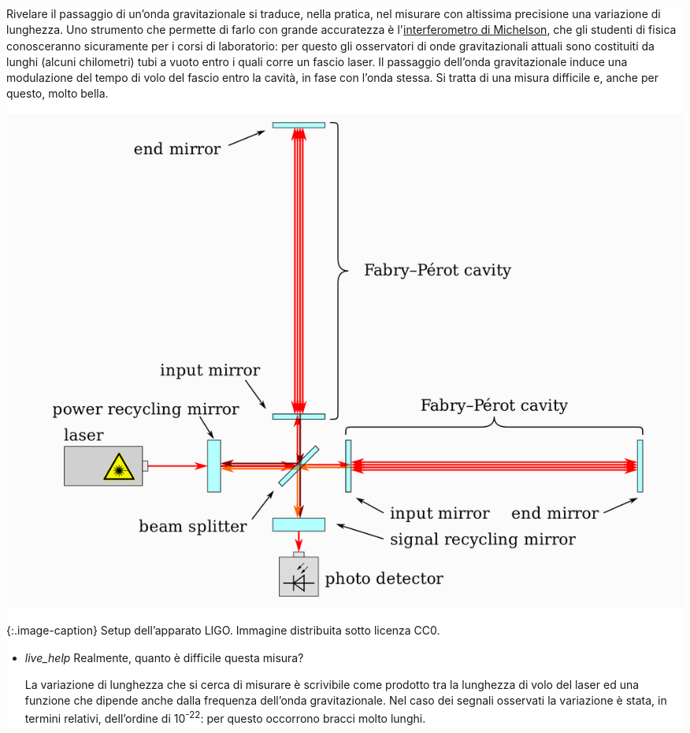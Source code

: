 Rivelare il passaggio di un’onda gravitazionale si traduce, nella pratica, nel misurare con altissima precisione una variazione di lunghezza. Uno strumento che permette di farlo con grande accuratezza è l'<a href="https://en.wikipedia.org/wiki/Michelson_interferometer">interferometro di Michelson</a>, che gli studenti di fisica conosceranno sicuramente per i corsi di laboratorio: per questo gli osservatori di onde gravitazionali attuali sono costituiti da lunghi (alcuni chilometri) tubi a vuoto entro i quali corre un fascio laser. Il passaggio dell’onda gravitazionale induce una modulazione del tempo di volo del fascio entro la cavità, in fase con l’onda stessa. Si tratta di una misura difficile e, anche per questo, molto bella.

<div class="row">
    <div class="col s12 m8 offset-m2">
         <img src="/sistemidiriferimento/img/17_07_01_GRWV/ligo.png"/>
    </div>
</div>

{:.image-caption}
Setup dell’apparato LIGO. Immagine distribuita sotto licenza CC0.

<ul class="collapsible" data-collapsible="accordion">
    <li>
      <div class="collapsible-header"><i class="material-icons">live_help</i> Realmente, quanto è difficile questa misura?</div>
      <div class="collapsible-body">
          <p>
          La variazione di lunghezza che si cerca di misurare è scrivibile come prodotto tra la lunghezza di volo del laser ed una funzione che dipende anche dalla frequenza dell’onda gravitazionale. Nel caso dei segnali osservati la variazione è stata, in termini relativi, dell’ordine di 10<sup>-22</sup>: per questo occorrono bracci molto lunghi.
          </p>
      </div>
    </li>
</ul>
